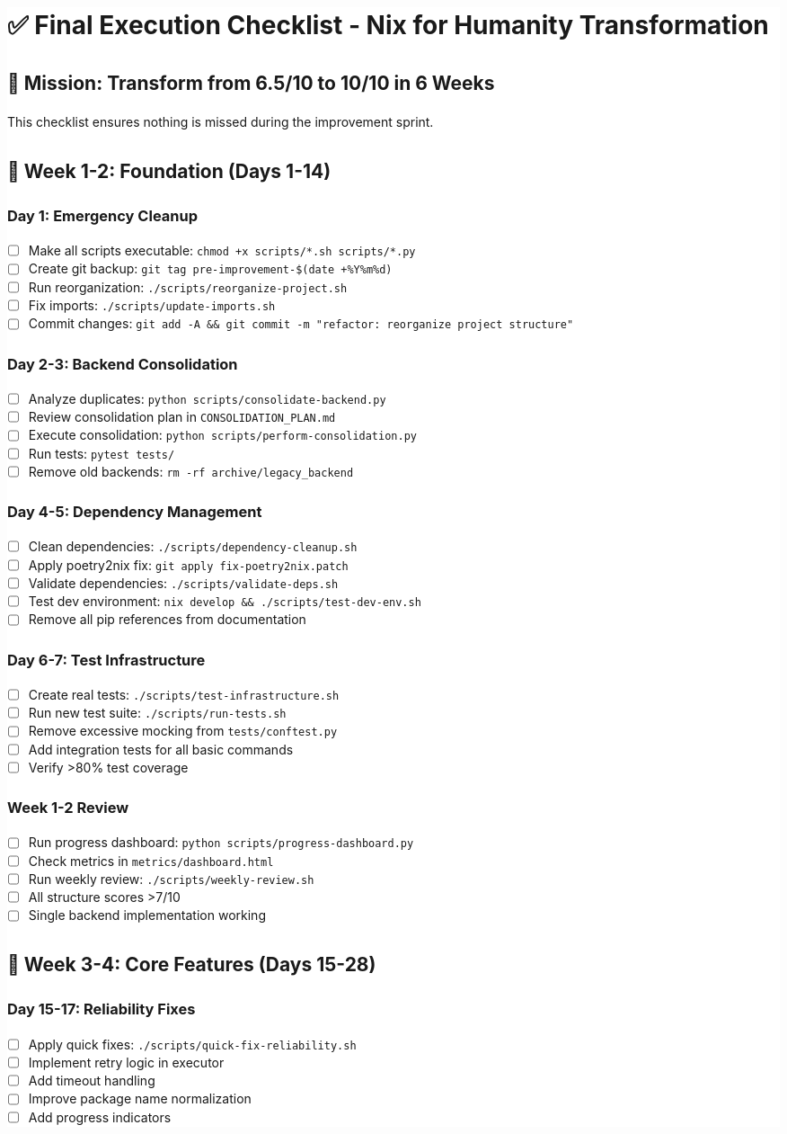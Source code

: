 # ✅ Final Execution Checklist - Nix for Humanity Transformation

## 🎯 Mission: Transform from 6.5/10 to 10/10 in 6 Weeks

This checklist ensures nothing is missed during the improvement sprint.

## 📅 Week 1-2: Foundation (Days 1-14)

### Day 1: Emergency Cleanup
- [ ] Make all scripts executable: `chmod +x scripts/*.sh scripts/*.py`
- [ ] Create git backup: `git tag pre-improvement-$(date +%Y%m%d)`
- [ ] Run reorganization: `./scripts/reorganize-project.sh`
- [ ] Fix imports: `./scripts/update-imports.sh`
- [ ] Commit changes: `git add -A && git commit -m "refactor: reorganize project structure"`

### Day 2-3: Backend Consolidation  
- [ ] Analyze duplicates: `python scripts/consolidate-backend.py`
- [ ] Review consolidation plan in `CONSOLIDATION_PLAN.md`
- [ ] Execute consolidation: `python scripts/perform-consolidation.py`
- [ ] Run tests: `pytest tests/`
- [ ] Remove old backends: `rm -rf archive/legacy_backend`

### Day 4-5: Dependency Management
- [ ] Clean dependencies: `./scripts/dependency-cleanup.sh`
- [ ] Apply poetry2nix fix: `git apply fix-poetry2nix.patch`
- [ ] Validate dependencies: `./scripts/validate-deps.sh`
- [ ] Test dev environment: `nix develop && ./scripts/test-dev-env.sh`
- [ ] Remove all pip references from documentation

### Day 6-7: Test Infrastructure
- [ ] Create real tests: `./scripts/test-infrastructure.sh`
- [ ] Run new test suite: `./scripts/run-tests.sh`
- [ ] Remove excessive mocking from `tests/conftest.py`
- [ ] Add integration tests for all basic commands
- [ ] Verify >80% test coverage

### Week 1-2 Review
- [ ] Run progress dashboard: `python scripts/progress-dashboard.py`
- [ ] Check metrics in `metrics/dashboard.html`
- [ ] Run weekly review: `./scripts/weekly-review.sh`
- [ ] All structure scores >7/10
- [ ] Single backend implementation working

## 📅 Week 3-4: Core Features (Days 15-28)

### Day 15-17: Reliability Fixes
- [ ] Apply quick fixes: `./scripts/quick-fix-reliability.sh`
- [ ] Implement retry logic in executor
- [ ] Add timeout handling
- [ ] Improve package name normalization
- [ ] Add progress indicators
